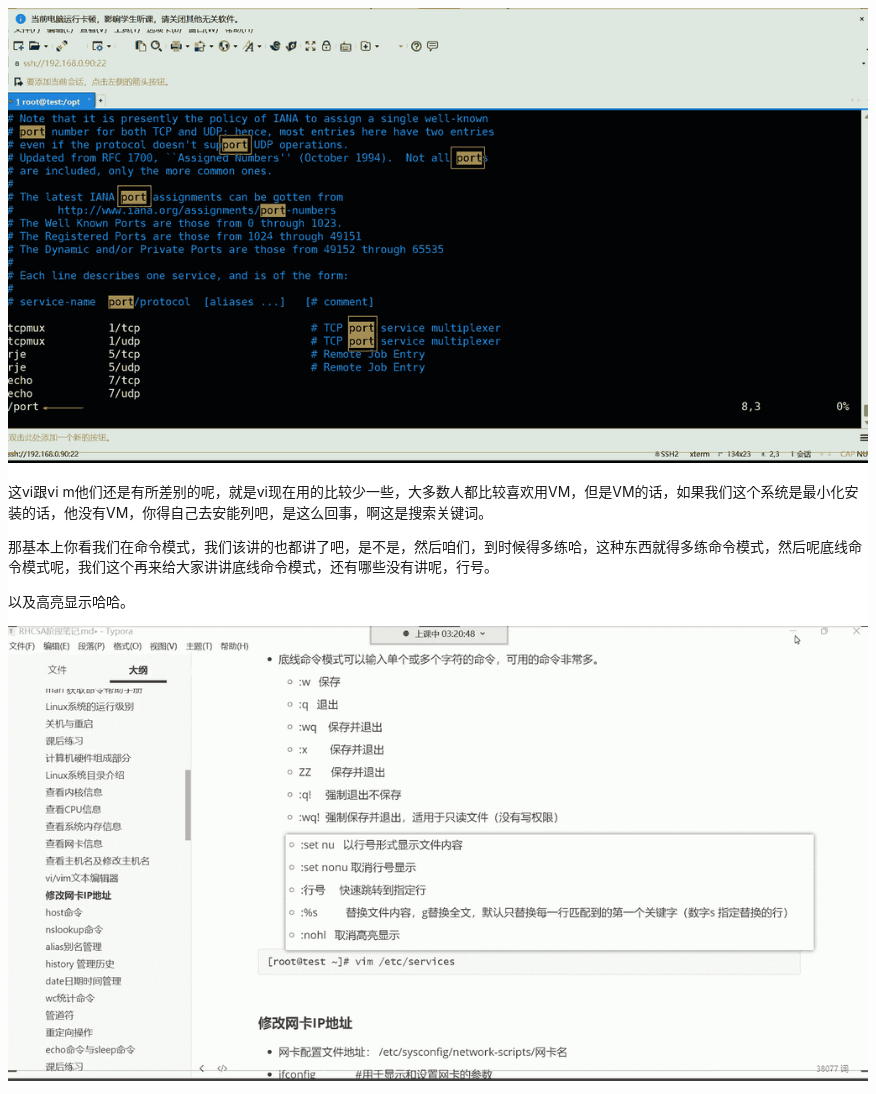 ![](img/fc03deca9f832c0bebd215f0bfcce042_55.png)

这vi跟vi m他们还是有所差别的呢，就是vi现在用的比较少一些，大多数人都比较喜欢用VM，但是VM的话，如果我们这个系统是最小化安装的话，他没有VM，你得自己去安能列吧，是这么回事，啊这是搜索关键词。

那基本上你看我们在命令模式，我们该讲的也都讲了吧，是不是，然后咱们，到时候得多练哈，这种东西就得多练命令模式，然后呢底线命令模式呢，我们这个再来给大家讲讲底线命令模式，还有哪些没有讲呢，行号。

以及高亮显示哈哈。

![](img/fc03deca9f832c0bebd215f0bfcce042_57.png)
